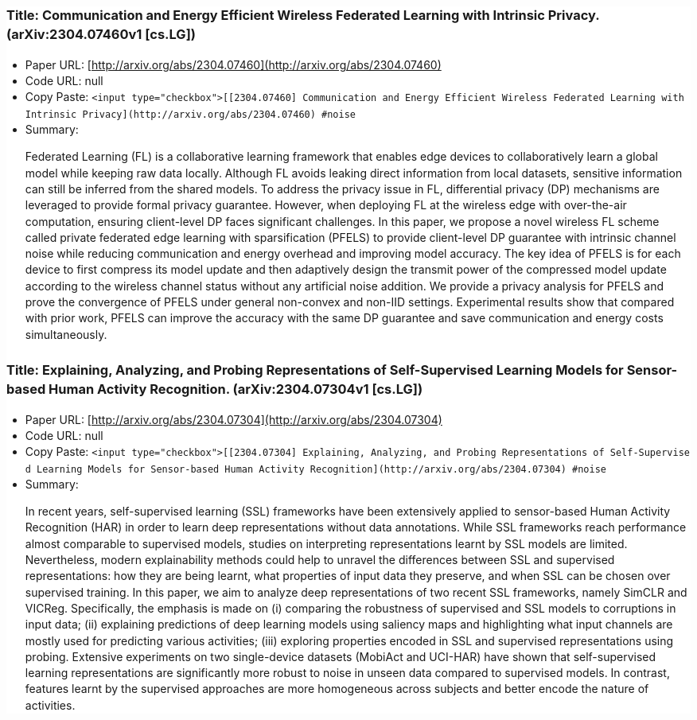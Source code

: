 ### Title: Communication and Energy Efficient Wireless Federated Learning with Intrinsic Privacy. (arXiv:2304.07460v1 [cs.LG])
* Paper URL: [http://arxiv.org/abs/2304.07460](http://arxiv.org/abs/2304.07460)
* Code URL: null
* Copy Paste: `<input type="checkbox">[[2304.07460] Communication and Energy Efficient Wireless Federated Learning with Intrinsic Privacy](http://arxiv.org/abs/2304.07460) #noise`
* Summary: <p>Federated Learning (FL) is a collaborative learning framework that enables
edge devices to collaboratively learn a global model while keeping raw data
locally. Although FL avoids leaking direct information from local datasets,
sensitive information can still be inferred from the shared models. To address
the privacy issue in FL, differential privacy (DP) mechanisms are leveraged to
provide formal privacy guarantee. However, when deploying FL at the wireless
edge with over-the-air computation, ensuring client-level DP faces significant
challenges. In this paper, we propose a novel wireless FL scheme called private
federated edge learning with sparsification (PFELS) to provide client-level DP
guarantee with intrinsic channel noise while reducing communication and energy
overhead and improving model accuracy. The key idea of PFELS is for each device
to first compress its model update and then adaptively design the transmit
power of the compressed model update according to the wireless channel status
without any artificial noise addition. We provide a privacy analysis for PFELS
and prove the convergence of PFELS under general non-convex and non-IID
settings. Experimental results show that compared with prior work, PFELS can
improve the accuracy with the same DP guarantee and save communication and
energy costs simultaneously.
</p>

### Title: Explaining, Analyzing, and Probing Representations of Self-Supervised Learning Models for Sensor-based Human Activity Recognition. (arXiv:2304.07304v1 [cs.LG])
* Paper URL: [http://arxiv.org/abs/2304.07304](http://arxiv.org/abs/2304.07304)
* Code URL: null
* Copy Paste: `<input type="checkbox">[[2304.07304] Explaining, Analyzing, and Probing Representations of Self-Supervised Learning Models for Sensor-based Human Activity Recognition](http://arxiv.org/abs/2304.07304) #noise`
* Summary: <p>In recent years, self-supervised learning (SSL) frameworks have been
extensively applied to sensor-based Human Activity Recognition (HAR) in order
to learn deep representations without data annotations. While SSL frameworks
reach performance almost comparable to supervised models, studies on
interpreting representations learnt by SSL models are limited. Nevertheless,
modern explainability methods could help to unravel the differences between SSL
and supervised representations: how they are being learnt, what properties of
input data they preserve, and when SSL can be chosen over supervised training.
In this paper, we aim to analyze deep representations of two recent SSL
frameworks, namely SimCLR and VICReg. Specifically, the emphasis is made on (i)
comparing the robustness of supervised and SSL models to corruptions in input
data; (ii) explaining predictions of deep learning models using saliency maps
and highlighting what input channels are mostly used for predicting various
activities; (iii) exploring properties encoded in SSL and supervised
representations using probing. Extensive experiments on two single-device
datasets (MobiAct and UCI-HAR) have shown that self-supervised learning
representations are significantly more robust to noise in unseen data compared
to supervised models. In contrast, features learnt by the supervised approaches
are more homogeneous across subjects and better encode the nature of
activities.
</p>
